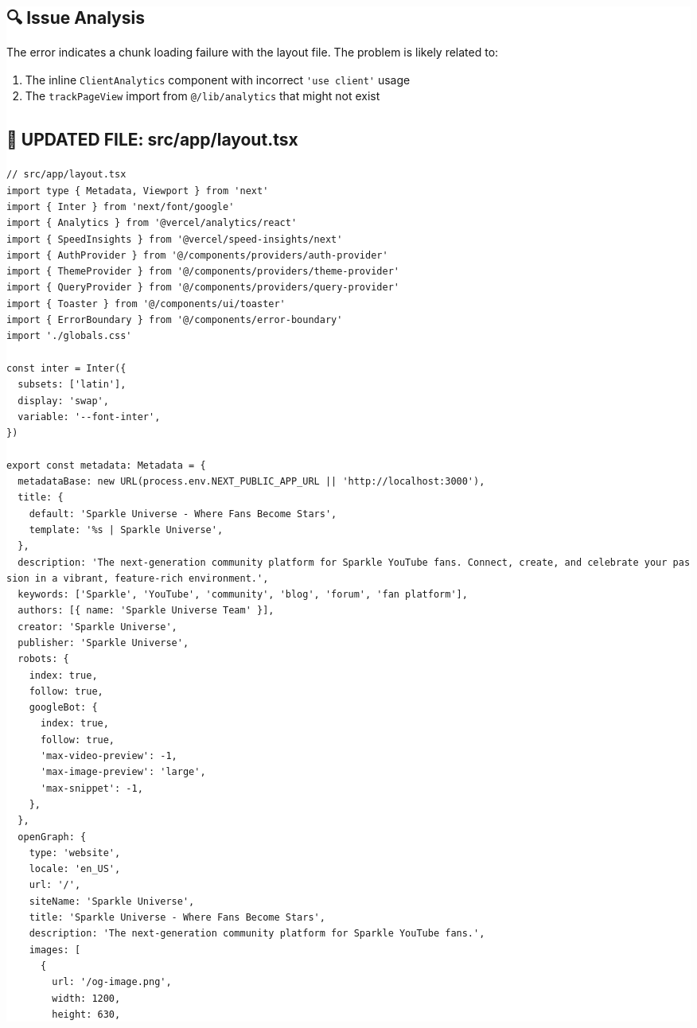 ## 🔍 Issue Analysis

The error indicates a chunk loading failure with the layout file. The problem is likely related to:

1. The inline `ClientAnalytics` component with incorrect `'use client'` usage
2. The `trackPageView` import from `@/lib/analytics` that might not exist

## 📁 UPDATED FILE: src/app/layout.tsx

```tsx
// src/app/layout.tsx
import type { Metadata, Viewport } from 'next'
import { Inter } from 'next/font/google'
import { Analytics } from '@vercel/analytics/react'
import { SpeedInsights } from '@vercel/speed-insights/next'
import { AuthProvider } from '@/components/providers/auth-provider'
import { ThemeProvider } from '@/components/providers/theme-provider'
import { QueryProvider } from '@/components/providers/query-provider'
import { Toaster } from '@/components/ui/toaster'
import { ErrorBoundary } from '@/components/error-boundary'
import './globals.css'

const inter = Inter({ 
  subsets: ['latin'],
  display: 'swap',
  variable: '--font-inter',
})

export const metadata: Metadata = {
  metadataBase: new URL(process.env.NEXT_PUBLIC_APP_URL || 'http://localhost:3000'),
  title: {
    default: 'Sparkle Universe - Where Fans Become Stars',
    template: '%s | Sparkle Universe',
  },
  description: 'The next-generation community platform for Sparkle YouTube fans. Connect, create, and celebrate your passion in a vibrant, feature-rich environment.',
  keywords: ['Sparkle', 'YouTube', 'community', 'blog', 'forum', 'fan platform'],
  authors: [{ name: 'Sparkle Universe Team' }],
  creator: 'Sparkle Universe',
  publisher: 'Sparkle Universe',
  robots: {
    index: true,
    follow: true,
    googleBot: {
      index: true,
      follow: true,
      'max-video-preview': -1,
      'max-image-preview': 'large',
      'max-snippet': -1,
    },
  },
  openGraph: {
    type: 'website',
    locale: 'en_US',
    url: '/',
    siteName: 'Sparkle Universe',
    title: 'Sparkle Universe - Where Fans Become Stars',
    description: 'The next-generation community platform for Sparkle YouTube fans.',
    images: [
      {
        url: '/og-image.png',
        width: 1200,
        height: 630,
```